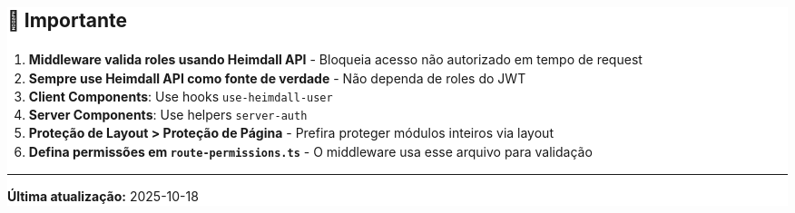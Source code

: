 
## 🚨 Importante

1. **Middleware valida roles usando Heimdall API** - Bloqueia acesso não autorizado em tempo de request
2. **Sempre use Heimdall API como fonte de verdade** - Não dependa de roles do JWT
3. **Client Components**: Use hooks `use-heimdall-user`
4. **Server Components**: Use helpers `server-auth`
5. **Proteção de Layout > Proteção de Página** - Prefira proteger módulos inteiros via layout
6. **Defina permissões em `route-permissions.ts`** - O middleware usa esse arquivo para validação

---

**Última atualização:** 2025-10-18

